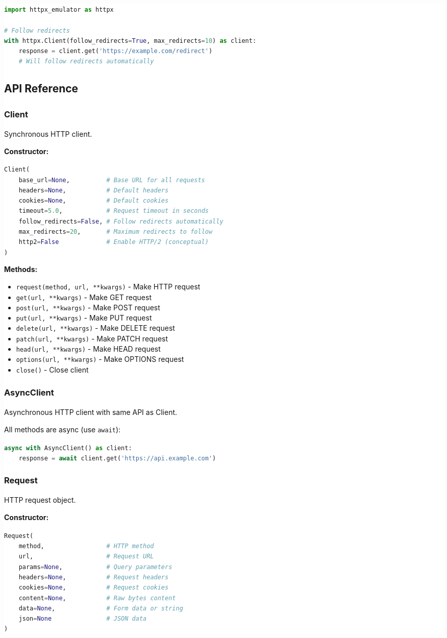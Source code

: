 ```python
import httpx_emulator as httpx

# Follow redirects
with httpx.Client(follow_redirects=True, max_redirects=10) as client:
    response = client.get('https://example.com/redirect')
    # Will follow redirects automatically
```

## API Reference

### Client

Synchronous HTTP client.

**Constructor:**
```python
Client(
    base_url=None,          # Base URL for all requests
    headers=None,           # Default headers
    cookies=None,           # Default cookies
    timeout=5.0,            # Request timeout in seconds
    follow_redirects=False, # Follow redirects automatically
    max_redirects=20,       # Maximum redirects to follow
    http2=False             # Enable HTTP/2 (conceptual)
)
```

**Methods:**
- `request(method, url, **kwargs)` - Make HTTP request
- `get(url, **kwargs)` - Make GET request
- `post(url, **kwargs)` - Make POST request
- `put(url, **kwargs)` - Make PUT request
- `delete(url, **kwargs)` - Make DELETE request
- `patch(url, **kwargs)` - Make PATCH request
- `head(url, **kwargs)` - Make HEAD request
- `options(url, **kwargs)` - Make OPTIONS request
- `close()` - Close client

### AsyncClient

Asynchronous HTTP client with same API as Client.

All methods are async (use `await`):
```python
async with AsyncClient() as client:
    response = await client.get('https://api.example.com')
```

### Request

HTTP request object.

**Constructor:**
```python
Request(
    method,                 # HTTP method
    url,                    # Request URL
    params=None,            # Query parameters
    headers=None,           # Request headers
    cookies=None,           # Request cookies
    content=None,           # Raw bytes content
    data=None,              # Form data or string
    json=None               # JSON data
)
```
